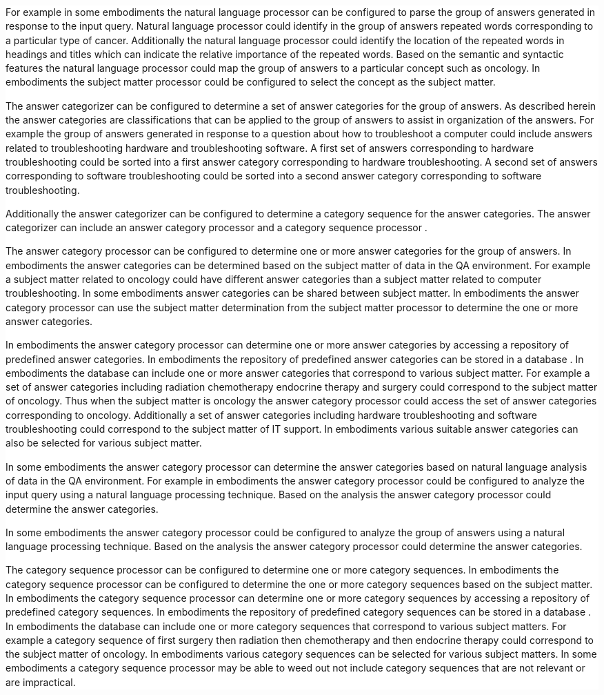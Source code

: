 For example in some embodiments the natural language processor can be configured to parse the group of answers generated in response to the input query. Natural language processor could identify in the group of answers repeated words corresponding to a particular type of cancer. Additionally the natural language processor could identify the location of the repeated words in headings and titles which can indicate the relative importance of the repeated words. Based on the semantic and syntactic features the natural language processor could map the group of answers to a particular concept such as oncology. In embodiments the subject matter processor could be configured to select the concept as the subject matter.

The answer categorizer can be configured to determine a set of answer categories for the group of answers. As described herein the answer categories are classifications that can be applied to the group of answers to assist in organization of the answers. For example the group of answers generated in response to a question about how to troubleshoot a computer could include answers related to troubleshooting hardware and troubleshooting software. A first set of answers corresponding to hardware troubleshooting could be sorted into a first answer category corresponding to hardware troubleshooting. A second set of answers corresponding to software troubleshooting could be sorted into a second answer category corresponding to software troubleshooting.

Additionally the answer categorizer can be configured to determine a category sequence for the answer categories. The answer categorizer can include an answer category processor and a category sequence processor .

The answer category processor can be configured to determine one or more answer categories for the group of answers. In embodiments the answer categories can be determined based on the subject matter of data in the QA environment. For example a subject matter related to oncology could have different answer categories than a subject matter related to computer troubleshooting. In some embodiments answer categories can be shared between subject matter. In embodiments the answer category processor can use the subject matter determination from the subject matter processor to determine the one or more answer categories.

In embodiments the answer category processor can determine one or more answer categories by accessing a repository of predefined answer categories. In embodiments the repository of predefined answer categories can be stored in a database . In embodiments the database can include one or more answer categories that correspond to various subject matter. For example a set of answer categories including radiation chemotherapy endocrine therapy and surgery could correspond to the subject matter of oncology. Thus when the subject matter is oncology the answer category processor could access the set of answer categories corresponding to oncology. Additionally a set of answer categories including hardware troubleshooting and software troubleshooting could correspond to the subject matter of IT support. In embodiments various suitable answer categories can also be selected for various subject matter.

In some embodiments the answer category processor can determine the answer categories based on natural language analysis of data in the QA environment. For example in embodiments the answer category processor could be configured to analyze the input query using a natural language processing technique. Based on the analysis the answer category processor could determine the answer categories.

In some embodiments the answer category processor could be configured to analyze the group of answers using a natural language processing technique. Based on the analysis the answer category processor could determine the answer categories.

The category sequence processor can be configured to determine one or more category sequences. In embodiments the category sequence processor can be configured to determine the one or more category sequences based on the subject matter. In embodiments the category sequence processor can determine one or more category sequences by accessing a repository of predefined category sequences. In embodiments the repository of predefined category sequences can be stored in a database . In embodiments the database can include one or more category sequences that correspond to various subject matters. For example a category sequence of first surgery then radiation then chemotherapy and then endocrine therapy could correspond to the subject matter of oncology. In embodiments various category sequences can be selected for various subject matters. In some embodiments a category sequence processor may be able to weed out not include category sequences that are not relevant or are impractical.
